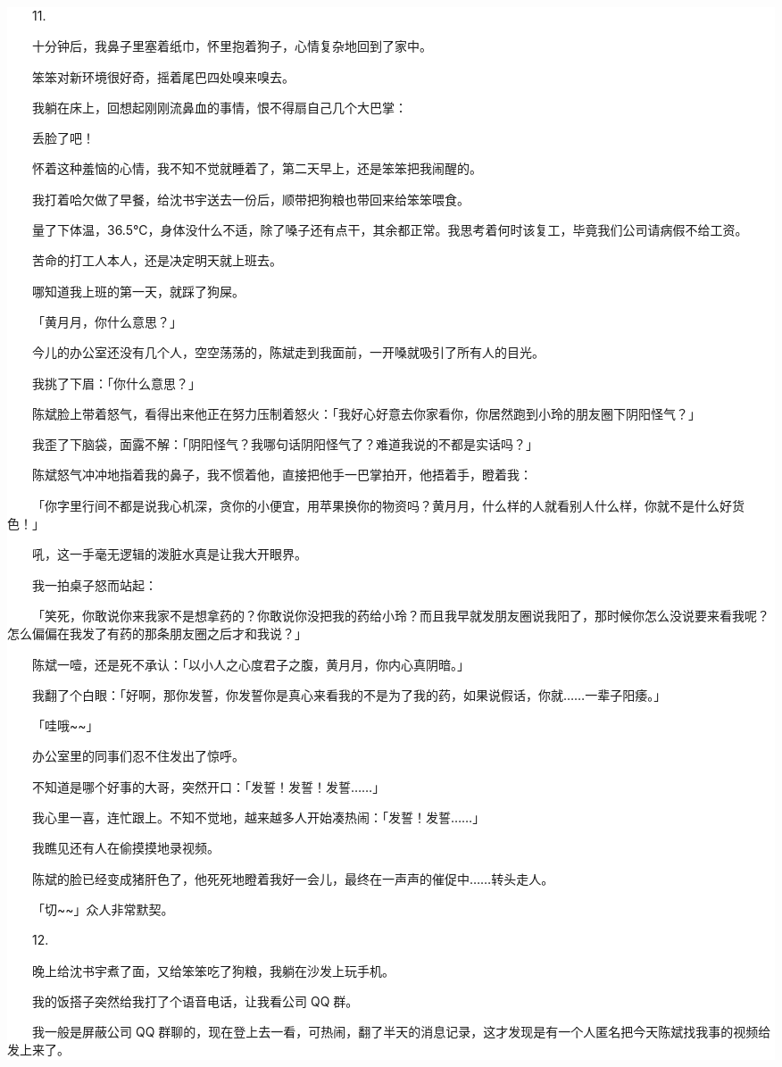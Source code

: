 &emsp;&emsp;11.  
  
&emsp;&emsp;十分钟后，我鼻子里塞着纸巾，怀里抱着狗子，心情复杂地回到了家中。  
  
&emsp;&emsp;笨笨对新环境很好奇，摇着尾巴四处嗅来嗅去。  
  
&emsp;&emsp;我躺在床上，回想起刚刚流鼻血的事情，恨不得扇自己几个大巴掌：  
  
&emsp;&emsp;丢脸了吧！  
  
&emsp;&emsp;怀着这种羞恼的心情，我不知不觉就睡着了，第二天早上，还是笨笨把我闹醒的。  
  
&emsp;&emsp;我打着哈欠做了早餐，给沈书宇送去一份后，顺带把狗粮也带回来给笨笨喂食。  
  
&emsp;&emsp;量了下体温，36.5℃，身体没什么不适，除了嗓子还有点干，其余都正常。我思考着何时该复工，毕竟我们公司请病假不给工资。  
  
&emsp;&emsp;苦命的打工人本人，还是决定明天就上班去。  
  
&emsp;&emsp;哪知道我上班的第一天，就踩了狗屎。  
  
&emsp;&emsp;「黄月月，你什么意思？」  
  
&emsp;&emsp;今儿的办公室还没有几个人，空空荡荡的，陈斌走到我面前，一开嗓就吸引了所有人的目光。  
  
&emsp;&emsp;我挑了下眉：「你什么意思？」  
  
&emsp;&emsp;陈斌脸上带着怒气，看得出来他正在努力压制着怒火：「我好心好意去你家看你，你居然跑到小玲的朋友圈下阴阳怪气？」  
  
&emsp;&emsp;我歪了下脑袋，面露不解：「阴阳怪气？我哪句话阴阳怪气了？难道我说的不都是实话吗？」  
  
&emsp;&emsp;陈斌怒气冲冲地指着我的鼻子，我不惯着他，直接把他手一巴掌拍开，他捂着手，瞪着我：  
  
&emsp;&emsp;「你字里行间不都是说我心机深，贪你的小便宜，用苹果换你的物资吗？黄月月，什么样的人就看别人什么样，你就不是什么好货色！」  
  
&emsp;&emsp;吼，这一手毫无逻辑的泼脏水真是让我大开眼界。  
  
&emsp;&emsp;我一拍桌子怒而站起：  
  
&emsp;&emsp;「笑死，你敢说你来我家不是想拿药的？你敢说你没把我的药给小玲？而且我早就发朋友圈说我阳了，那时候你怎么没说要来看我呢？怎么偏偏在我发了有药的那条朋友圈之后才和我说？」  
  
&emsp;&emsp;陈斌一噎，还是死不承认：「以小人之心度君子之腹，黄月月，你内心真阴暗。」  
  
&emsp;&emsp;我翻了个白眼：「好啊，那你发誓，你发誓你是真心来看我的不是为了我的药，如果说假话，你就……一辈子阳痿。」  
  
&emsp;&emsp;「哇哦~~」  
  
&emsp;&emsp;办公室里的同事们忍不住发出了惊呼。  
  
&emsp;&emsp;不知道是哪个好事的大哥，突然开口：「发誓！发誓！发誓……」  
  
&emsp;&emsp;我心里一喜，连忙跟上。不知不觉地，越来越多人开始凑热闹：「发誓！发誓……」  
  
&emsp;&emsp;我瞧见还有人在偷摸摸地录视频。  
  
&emsp;&emsp;陈斌的脸已经变成猪肝色了，他死死地瞪着我好一会儿，最终在一声声的催促中……转头走人。  
  
&emsp;&emsp;「切~~」众人非常默契。  
  
&emsp;&emsp;12.  
  
&emsp;&emsp;晚上给沈书宇煮了面，又给笨笨吃了狗粮，我躺在沙发上玩手机。  
  
&emsp;&emsp;我的饭搭子突然给我打了个语音电话，让我看公司 QQ 群。  
  
&emsp;&emsp;我一般是屏蔽公司 QQ 群聊的，现在登上去一看，可热闹，翻了半天的消息记录，这才发现是有一个人匿名把今天陈斌找我事的视频给发上来了。  
  